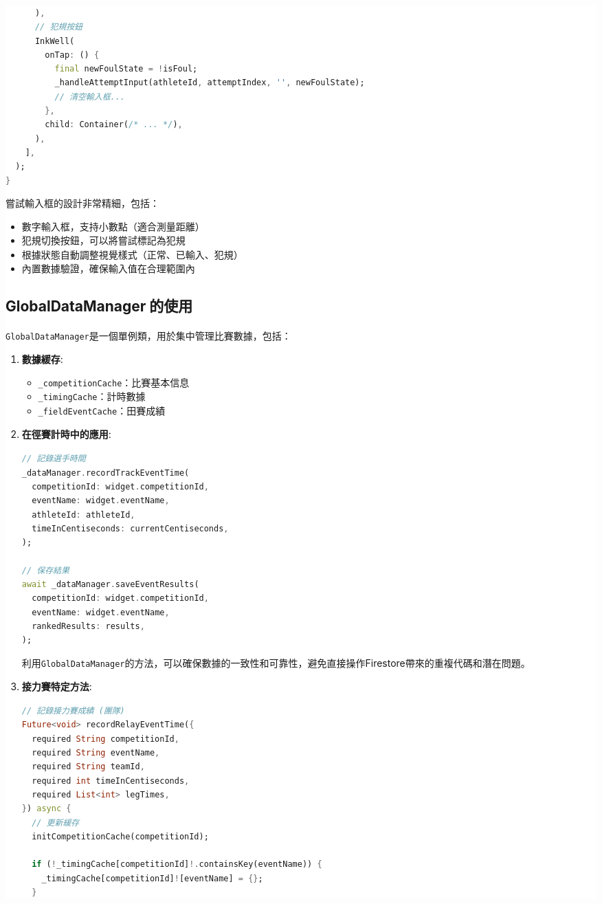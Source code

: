 ```dart
      ),
      // 犯規按鈕
      InkWell(
        onTap: () {
          final newFoulState = !isFoul;
          _handleAttemptInput(athleteId, attemptIndex, '', newFoulState);
          // 清空輸入框...
        },
        child: Container(/* ... */),
      ),
    ],
  );
}
```

嘗試輸入框的設計非常精細，包括：
- 數字輸入框，支持小數點（適合測量距離）
- 犯規切換按鈕，可以將嘗試標記為犯規
- 根據狀態自動調整視覺樣式（正常、已輸入、犯規）
- 內置數據驗證，確保輸入值在合理範圍內

## GlobalDataManager 的使用

`GlobalDataManager`是一個單例類，用於集中管理比賽數據，包括：

1. **數據緩存**:
   - `_competitionCache`：比賽基本信息
   - `_timingCache`：計時數據
   - `_fieldEventCache`：田賽成績

2. **在徑賽計時中的應用**:
   ```dart
   // 記錄選手時間
   _dataManager.recordTrackEventTime(
     competitionId: widget.competitionId,
     eventName: widget.eventName,
     athleteId: athleteId,
     timeInCentiseconds: currentCentiseconds,
   );

   // 保存結果
   await _dataManager.saveEventResults(
     competitionId: widget.competitionId,
     eventName: widget.eventName,
     rankedResults: results,
   );
   ```

   利用`GlobalDataManager`的方法，可以確保數據的一致性和可靠性，避免直接操作Firestore帶來的重複代碼和潛在問題。

3. **接力賽特定方法**:
   ```dart
   // 記錄接力賽成績 (團隊)
   Future<void> recordRelayEventTime({
     required String competitionId,
     required String eventName,
     required String teamId,
     required int timeInCentiseconds,
     required List<int> legTimes,
   }) async {
     // 更新緩存
     initCompetitionCache(competitionId);

     if (!_timingCache[competitionId]!.containsKey(eventName)) {
       _timingCache[competitionId]![eventName] = {};
     }
   ```